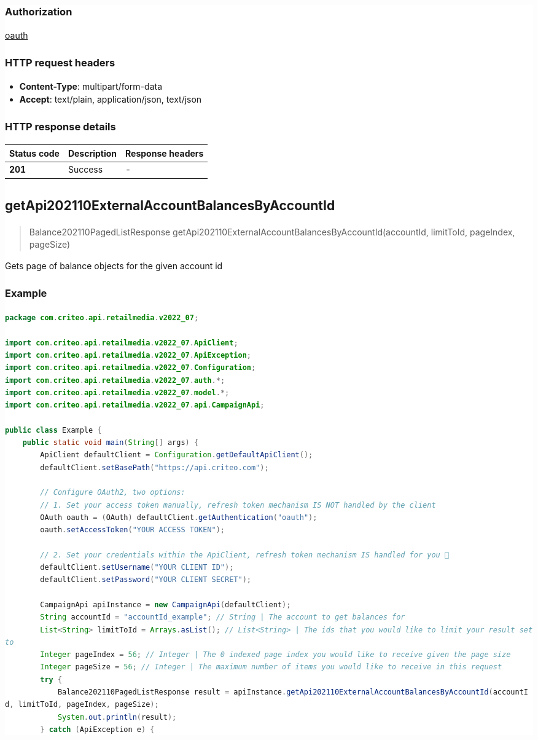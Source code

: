 ### Authorization

[oauth](../README.md#oauth)

### HTTP request headers

- **Content-Type**: multipart/form-data
- **Accept**: text/plain, application/json, text/json


### HTTP response details
| Status code | Description | Response headers |
|-------------|-------------|------------------|
| **201** | Success |  -  |


## getApi202110ExternalAccountBalancesByAccountId

> Balance202110PagedListResponse getApi202110ExternalAccountBalancesByAccountId(accountId, limitToId, pageIndex, pageSize)



Gets page of balance objects for the given account id

### Example

```java
package com.criteo.api.retailmedia.v2022_07;

import com.criteo.api.retailmedia.v2022_07.ApiClient;
import com.criteo.api.retailmedia.v2022_07.ApiException;
import com.criteo.api.retailmedia.v2022_07.Configuration;
import com.criteo.api.retailmedia.v2022_07.auth.*;
import com.criteo.api.retailmedia.v2022_07.model.*;
import com.criteo.api.retailmedia.v2022_07.api.CampaignApi;

public class Example {
    public static void main(String[] args) {
        ApiClient defaultClient = Configuration.getDefaultApiClient();
        defaultClient.setBasePath("https://api.criteo.com");
        
        // Configure OAuth2, two options:
        // 1. Set your access token manually, refresh token mechanism IS NOT handled by the client
        OAuth oauth = (OAuth) defaultClient.getAuthentication("oauth");
        oauth.setAccessToken("YOUR ACCESS TOKEN");

        // 2. Set your credentials within the ApiClient, refresh token mechanism IS handled for you 💚
        defaultClient.setUsername("YOUR CLIENT ID");
        defaultClient.setPassword("YOUR CLIENT SECRET");

        CampaignApi apiInstance = new CampaignApi(defaultClient);
        String accountId = "accountId_example"; // String | The account to get balances for
        List<String> limitToId = Arrays.asList(); // List<String> | The ids that you would like to limit your result set to
        Integer pageIndex = 56; // Integer | The 0 indexed page index you would like to receive given the page size
        Integer pageSize = 56; // Integer | The maximum number of items you would like to receive in this request
        try {
            Balance202110PagedListResponse result = apiInstance.getApi202110ExternalAccountBalancesByAccountId(accountId, limitToId, pageIndex, pageSize);
            System.out.println(result);
        } catch (ApiException e) {
```